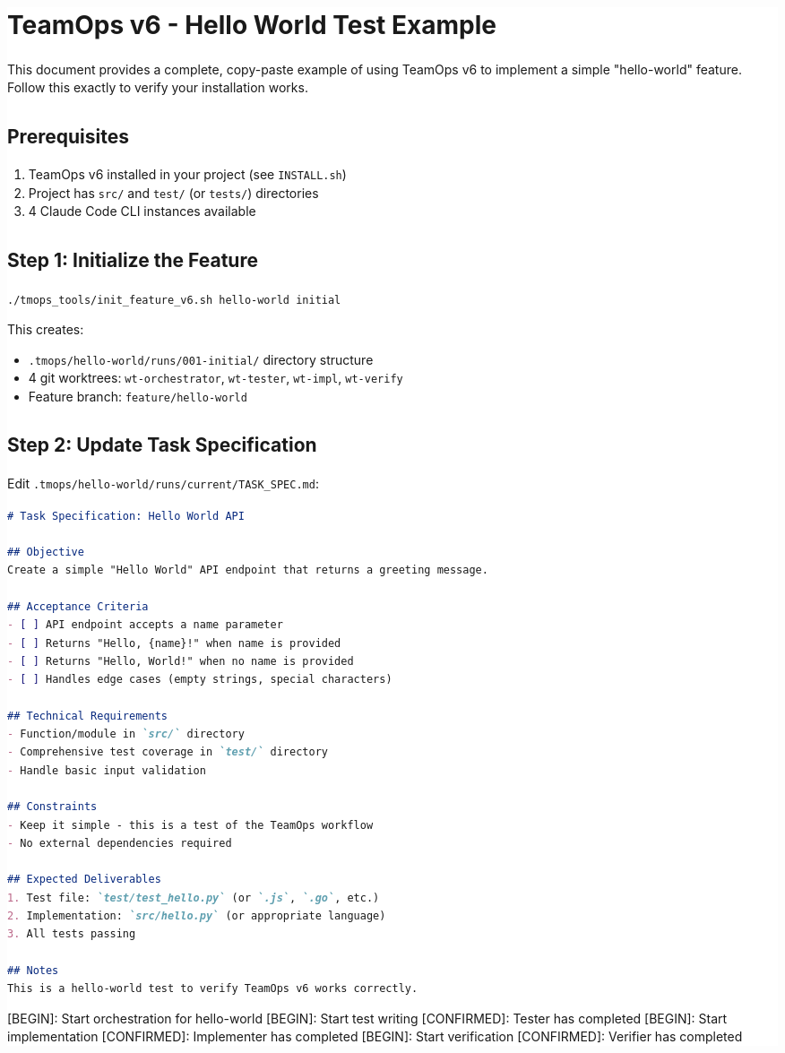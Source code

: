 # TeamOps v6 - Hello World Test Example

This document provides a complete, copy-paste example of using TeamOps v6 to implement a simple "hello-world" feature. Follow this exactly to verify your installation works.

## Prerequisites

1. TeamOps v6 installed in your project (see `INSTALL.sh`)
2. Project has `src/` and `test/` (or `tests/`) directories
3. 4 Claude Code CLI instances available

## Step 1: Initialize the Feature

```bash
./tmops_tools/init_feature_v6.sh hello-world initial
```

This creates:
- `.tmops/hello-world/runs/001-initial/` directory structure
- 4 git worktrees: `wt-orchestrator`, `wt-tester`, `wt-impl`, `wt-verify`
- Feature branch: `feature/hello-world`

## Step 2: Update Task Specification

Edit `.tmops/hello-world/runs/current/TASK_SPEC.md`:

```markdown
# Task Specification: Hello World API

## Objective
Create a simple "Hello World" API endpoint that returns a greeting message.

## Acceptance Criteria
- [ ] API endpoint accepts a name parameter
- [ ] Returns "Hello, {name}!" when name is provided
- [ ] Returns "Hello, World!" when no name is provided
- [ ] Handles edge cases (empty strings, special characters)

## Technical Requirements
- Function/module in `src/` directory
- Comprehensive test coverage in `test/` directory
- Handle basic input validation

## Constraints
- Keep it simple - this is a test of the TeamOps workflow
- No external dependencies required

## Expected Deliverables
1. Test file: `test/test_hello.py` (or `.js`, `.go`, etc.)
2. Implementation: `src/hello.py` (or appropriate language)
3. All tests passing

## Notes
This is a hello-world test to verify TeamOps v6 works correctly.
```


[BEGIN]: Start orchestration for hello-world
[BEGIN]: Start test writing
[CONFIRMED]: Tester has completed
[BEGIN]: Start implementation
[CONFIRMED]: Implementer has completed
[BEGIN]: Start verification
[CONFIRMED]: Verifier has completed